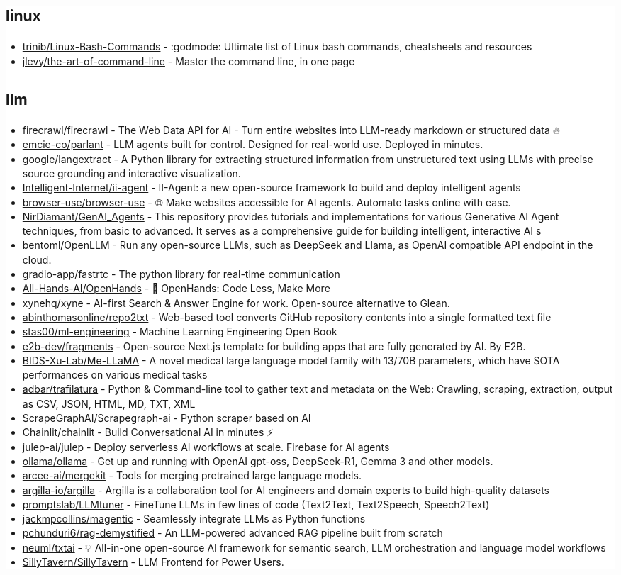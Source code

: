 ## linux 

- [trinib/Linux-Bash-Commands](https://github.com/trinib/Linux-Bash-Commands) - :godmode: Ultimate list of Linux bash commands, cheatsheets and resources
- [jlevy/the-art-of-command-line](https://github.com/jlevy/the-art-of-command-line) - Master the command line, in one page

## llm 

- [firecrawl/firecrawl](https://github.com/firecrawl/firecrawl) - The Web Data API for AI - Turn entire websites into LLM-ready markdown or structured data 🔥
- [emcie-co/parlant](https://github.com/emcie-co/parlant) - LLM agents built for control. Designed for real-world use. Deployed in minutes.
- [google/langextract](https://github.com/google/langextract) - A Python library for extracting structured information from unstructured text using LLMs with precise source grounding and interactive visualization.
- [Intelligent-Internet/ii-agent](https://github.com/Intelligent-Internet/ii-agent) - II-Agent: a new open-source framework to build and deploy intelligent agents
- [browser-use/browser-use](https://github.com/browser-use/browser-use) - 🌐 Make websites accessible for AI agents. Automate tasks online with ease.
- [NirDiamant/GenAI_Agents](https://github.com/NirDiamant/GenAI_Agents) - This repository provides tutorials and implementations for various Generative AI Agent techniques, from basic to advanced. It serves as a comprehensive guide for building intelligent, interactive AI s
- [bentoml/OpenLLM](https://github.com/bentoml/OpenLLM) - Run any open-source LLMs, such as DeepSeek and Llama, as OpenAI compatible API endpoint in the cloud.
- [gradio-app/fastrtc](https://github.com/gradio-app/fastrtc) - The python library for real-time communication
- [All-Hands-AI/OpenHands](https://github.com/All-Hands-AI/OpenHands) - 🙌 OpenHands: Code Less, Make More
- [xynehq/xyne](https://github.com/xynehq/xyne) - AI-first Search & Answer Engine for work. Open-source alternative to Glean.
- [abinthomasonline/repo2txt](https://github.com/abinthomasonline/repo2txt) - Web-based tool converts GitHub repository contents into a single formatted text file
- [stas00/ml-engineering](https://github.com/stas00/ml-engineering) - Machine Learning Engineering Open Book
- [e2b-dev/fragments](https://github.com/e2b-dev/fragments) - Open-source Next.js template for building apps that are fully generated by AI. By E2B.
- [BIDS-Xu-Lab/Me-LLaMA](https://github.com/BIDS-Xu-Lab/Me-LLaMA) - A novel medical large language model family with 13/70B parameters, which have SOTA performances on various medical tasks
- [adbar/trafilatura](https://github.com/adbar/trafilatura) - Python & Command-line tool to gather text and metadata on the Web: Crawling, scraping, extraction, output as CSV, JSON, HTML, MD, TXT, XML
- [ScrapeGraphAI/Scrapegraph-ai](https://github.com/ScrapeGraphAI/Scrapegraph-ai) - Python scraper based on AI
- [Chainlit/chainlit](https://github.com/Chainlit/chainlit) - Build Conversational AI in minutes ⚡️
- [julep-ai/julep](https://github.com/julep-ai/julep) - Deploy serverless AI workflows at scale. Firebase for AI agents
- [ollama/ollama](https://github.com/ollama/ollama) - Get up and running with OpenAI gpt-oss, DeepSeek-R1, Gemma 3 and other models.
- [arcee-ai/mergekit](https://github.com/arcee-ai/mergekit) - Tools for merging pretrained large language models.
- [argilla-io/argilla](https://github.com/argilla-io/argilla) - Argilla is a collaboration tool for AI engineers and domain experts to build high-quality datasets
- [promptslab/LLMtuner](https://github.com/promptslab/LLMtuner) - FineTune LLMs in few lines of code (Text2Text, Text2Speech, Speech2Text)
- [jackmpcollins/magentic](https://github.com/jackmpcollins/magentic) - Seamlessly integrate LLMs as Python functions
- [pchunduri6/rag-demystified](https://github.com/pchunduri6/rag-demystified) - An LLM-powered advanced RAG pipeline built from scratch
- [neuml/txtai](https://github.com/neuml/txtai) - 💡 All-in-one open-source AI framework for semantic search, LLM orchestration and language model workflows
- [SillyTavern/SillyTavern](https://github.com/SillyTavern/SillyTavern) - LLM Frontend for Power Users.